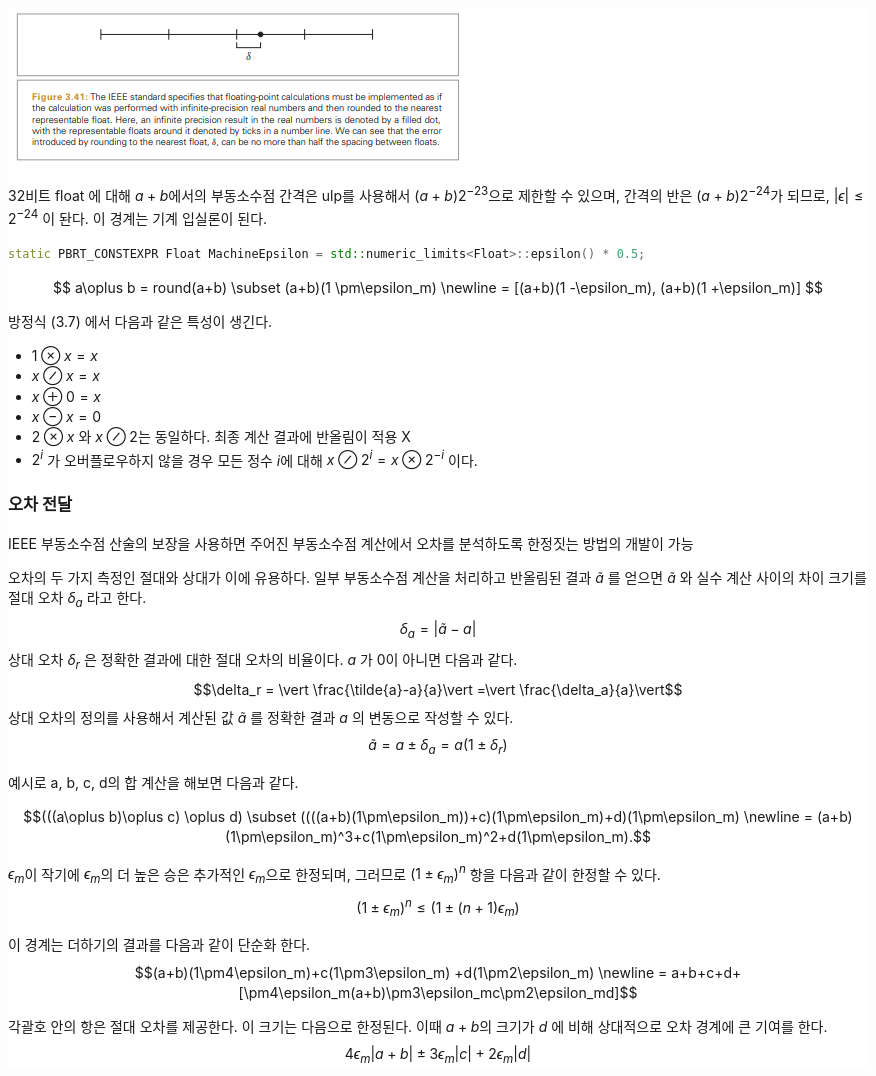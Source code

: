 ![_](image_17.PNG)

32비트 float 에 대해 $a+b$에서의 부동소수점 간격은 ulp를 사용해서 $(a+b)2^{-23}$으로 제한할 수 있으며, 간격의 반은 $(a+b)2^{-24}$가 되므로, $\vert\epsilon\vert \leq 2^{-24}$ 이 돤다. 이 경계는 기계 입실론이 된다.

```c++
static PBRT_CONSTEXPR Float MachineEpsilon = std::numeric_limits<Float>::epsilon() * 0.5;
```
$$
a\oplus b = round(a+b) \subset (a+b)(1 \pm\epsilon_m) \newline = [(a+b)(1 -\epsilon_m), (a+b)(1 +\epsilon_m)]
$$

방정식 (3.7) 에서 다음과 같은 특성이 생긴다.

- $1 \otimes x  = x$
- $x \oslash x = x$
- $x \oplus 0 = x$
- $x \ominus x = 0$
- $2 \otimes x$ 와 $x \oslash 2$는 동일하다. 최종 계산 결과에 반올림이 적용 X
- $2^i$ 가 오버플로우하지 않을 경우 모든 정수 $i$에 대해 $x \oslash 2^i = x \otimes 2^{-i}$ 이다.


### 오차 전달
IEEE 부동소수점 산술의 보장을 사용하면 주어진 부동소수점 계산에서 오차를 분석하도록 한정짓는 방법의 개발이 가능

오차의 두 가지 측정인 절대와 상대가 이에 유용하다. 일부 부동소수점 계산을 처리하고 반올림된 결과  $\tilde{a}$ 를 얻으면  $\tilde{a}$ 와 실수 계산 사이의 차이 크기를 절대 오차 $\delta_a$ 라고 한다.
$$\delta_a = \vert \tilde{a} - a\vert$$
상대 오차 $\delta_r$ 은 정확한 결과에 대한 절대 오차의 비율이다. $a$ 가 0이 아니면 다음과 같다.
$$\delta_r = \vert \frac{\tilde{a}-a}{a}\vert =\vert \frac{\delta_a}{a}\vert$$
상대 오차의 정의를 사용해서 계산된 값 $\tilde{a}$ 를 정확한 결과 $a$ 의 변동으로 작성할 수 있다.
$$\tilde{a}=a\pm\delta_a=a(1\pm\delta_r)$$

예시로 a, b, c, d의 합 계산을 해보면 다음과 같다.

$$(((a\oplus b)\oplus c) \oplus d) \subset ((((a+b)(1\pm\epsilon_m))+c)(1\pm\epsilon_m)+d)(1\pm\epsilon_m) \newline = (a+b)(1\pm\epsilon_m)^3+c(1\pm\epsilon_m)^2+d(1\pm\epsilon_m).$$

$\epsilon_m$이 작기에 $\epsilon_m$의 더 높은 승은 추가적인 $\epsilon_m$으로 한정되며, 그러므로 $(1\pm\epsilon_m)^n$ 항을 다음과 같이 한정할 수 있다.
$$(1\pm\epsilon_m)^n \leq (1\pm(n+1)\epsilon_m)$$

이 경계는 더하기의 결과를 다음과 같이 단순화 한다.
$$(a+b)(1\pm4\epsilon_m)+c(1\pm3\epsilon_m) +d(1\pm2\epsilon_m) \newline
= a+b+c+d+[\pm4\epsilon_m(a+b)\pm3\epsilon_mc\pm2\epsilon_md]$$

각괄호 안의 항은 절대 오차를 제공한다. 이 크기는 다음으로 한정된다. 이때 $a+b$의 크기가 $d$ 에 비해 상대적으로 오차 경계에 큰 기여를 한다.
$$4\epsilon_m\vert a+b\vert \pm3\epsilon_m\vert c\vert +2\epsilon_m\vert d\vert$$
